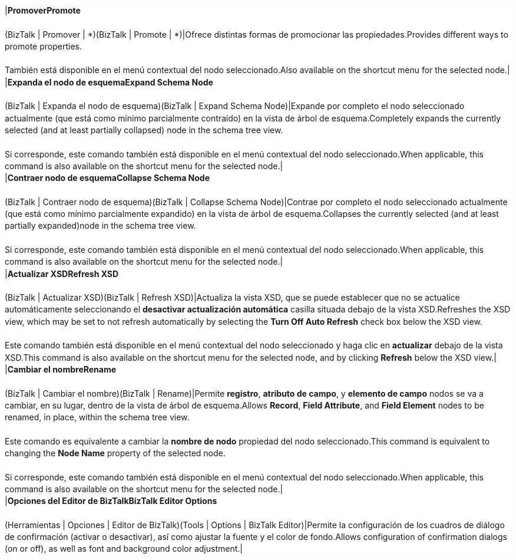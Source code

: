 |<span data-ttu-id="c2080-153">**Promover**</span><span class="sxs-lookup"><span data-stu-id="c2080-153">**Promote**</span></span><br /><br /> <span data-ttu-id="c2080-154">(BizTalk &#124; Promover &#124; *)</span><span class="sxs-lookup"><span data-stu-id="c2080-154">(BizTalk &#124; Promote &#124; *)</span></span>|<span data-ttu-id="c2080-155">Ofrece distintas formas de promocionar las propiedades.</span><span class="sxs-lookup"><span data-stu-id="c2080-155">Provides different ways to promote properties.</span></span><br /><br /> <span data-ttu-id="c2080-156">También está disponible en el menú contextual del nodo seleccionado.</span><span class="sxs-lookup"><span data-stu-id="c2080-156">Also available on the shortcut menu for the selected node.</span></span>|  
|<span data-ttu-id="c2080-157">**Expanda el nodo de esquema**</span><span class="sxs-lookup"><span data-stu-id="c2080-157">**Expand Schema Node**</span></span><br /><br /> <span data-ttu-id="c2080-158">(BizTalk &#124; Expanda el nodo de esquema)</span><span class="sxs-lookup"><span data-stu-id="c2080-158">(BizTalk &#124; Expand Schema Node)</span></span>|<span data-ttu-id="c2080-159">Expande por completo el nodo seleccionado actualmente (que está como mínimo parcialmente contraído) en la vista de árbol de esquema.</span><span class="sxs-lookup"><span data-stu-id="c2080-159">Completely expands the currently selected (and at least partially collapsed) node in the schema tree view.</span></span><br /><br /> <span data-ttu-id="c2080-160">Si corresponde, este comando también está disponible en el menú contextual del nodo seleccionado.</span><span class="sxs-lookup"><span data-stu-id="c2080-160">When applicable, this command is also available on the shortcut menu for the selected node.</span></span>|  
|<span data-ttu-id="c2080-161">**Contraer nodo de esquema**</span><span class="sxs-lookup"><span data-stu-id="c2080-161">**Collapse Schema Node**</span></span><br /><br /> <span data-ttu-id="c2080-162">(BizTalk &#124; Contraer nodo de esquema)</span><span class="sxs-lookup"><span data-stu-id="c2080-162">(BizTalk &#124; Collapse Schema Node)</span></span>|<span data-ttu-id="c2080-163">Contrae por completo el nodo seleccionado actualmente (que está como mínimo parcialmente expandido) en la vista de árbol de esquema.</span><span class="sxs-lookup"><span data-stu-id="c2080-163">Collapses the currently selected (and at least partially expanded)node in the schema tree view.</span></span><br /><br /> <span data-ttu-id="c2080-164">Si corresponde, este comando también está disponible en el menú contextual del nodo seleccionado.</span><span class="sxs-lookup"><span data-stu-id="c2080-164">When applicable, this command is also available on the shortcut menu for the selected node.</span></span>|  
|<span data-ttu-id="c2080-165">**Actualizar XSD**</span><span class="sxs-lookup"><span data-stu-id="c2080-165">**Refresh XSD**</span></span><br /><br /> <span data-ttu-id="c2080-166">(BizTalk &#124; Actualizar XSD)</span><span class="sxs-lookup"><span data-stu-id="c2080-166">(BizTalk &#124; Refresh XSD)</span></span>|<span data-ttu-id="c2080-167">Actualiza la vista XSD, que se puede establecer que no se actualice automáticamente seleccionando el **desactivar actualización automática** casilla situada debajo de la vista XSD.</span><span class="sxs-lookup"><span data-stu-id="c2080-167">Refreshes the XSD view, which may be set to not refresh automatically by selecting the **Turn Off Auto Refresh** check box below the XSD view.</span></span><br /><br /> <span data-ttu-id="c2080-168">Este comando también está disponible en el menú contextual del nodo seleccionado y haga clic en **actualizar** debajo de la vista XSD.</span><span class="sxs-lookup"><span data-stu-id="c2080-168">This command is also available on the shortcut menu for the selected node, and by clicking **Refresh** below the XSD view.</span></span>|  
|<span data-ttu-id="c2080-169">**Cambiar el nombre**</span><span class="sxs-lookup"><span data-stu-id="c2080-169">**Rename**</span></span><br /><br /> <span data-ttu-id="c2080-170">(BizTalk &#124; Cambiar el nombre)</span><span class="sxs-lookup"><span data-stu-id="c2080-170">(BizTalk &#124; Rename)</span></span>|<span data-ttu-id="c2080-171">Permite **registro**, **atributo de campo**, y **elemento de campo** nodos se va a cambiar, en su lugar, dentro de la vista de árbol de esquema.</span><span class="sxs-lookup"><span data-stu-id="c2080-171">Allows **Record**, **Field Attribute**, and **Field Element** nodes to be renamed, in place, within the schema tree view.</span></span><br /><br /> <span data-ttu-id="c2080-172">Este comando es equivalente a cambiar la **nombre de nodo** propiedad del nodo seleccionado.</span><span class="sxs-lookup"><span data-stu-id="c2080-172">This command is equivalent to changing the **Node Name** property of the selected node.</span></span><br /><br /> <span data-ttu-id="c2080-173">Si corresponde, este comando también está disponible en el menú contextual del nodo seleccionado.</span><span class="sxs-lookup"><span data-stu-id="c2080-173">When applicable, this command is also available on the shortcut menu for the selected node.</span></span>|  
|<span data-ttu-id="c2080-174">**Opciones del Editor de BizTalk**</span><span class="sxs-lookup"><span data-stu-id="c2080-174">**BizTalk Editor Options**</span></span><br /><br /> <span data-ttu-id="c2080-175">(Herramientas &#124; Opciones &#124; Editor de BizTalk)</span><span class="sxs-lookup"><span data-stu-id="c2080-175">(Tools &#124; Options &#124; BizTalk Editor)</span></span>|<span data-ttu-id="c2080-176">Permite la configuración de los cuadros de diálogo de confirmación (activar o desactivar), así como ajustar la fuente y el color de fondo.</span><span class="sxs-lookup"><span data-stu-id="c2080-176">Allows configuration of confirmation dialogs (on or off), as well as font and background color adjustment.</span></span>|  
  